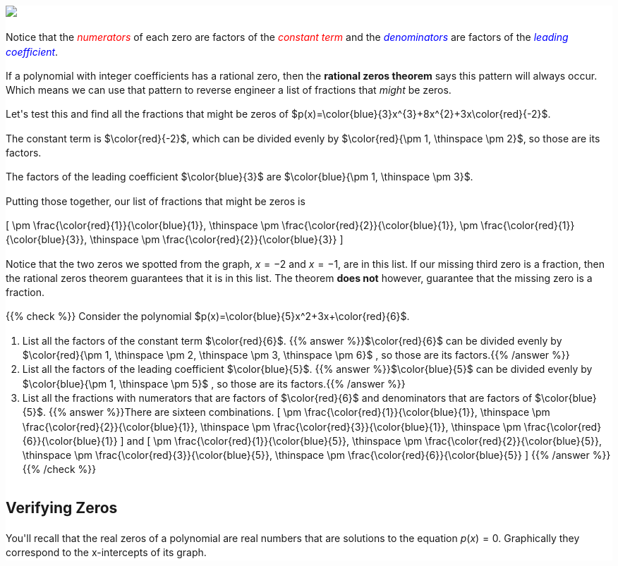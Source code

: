 ![](/img/chapter-5/rational_zeros_table.svg#center)

Notice that the *<font color="red">numerators</font>* of each zero are factors of the *<font color="red">constant term</font>* and the *<font color="blue">denominators</font>* are factors of the *<font color="blue">leading coefficient</font>*.  

If a polynomial with integer coefficients has a rational zero, then the **rational zeros theorem** says this pattern will always occur.  Which means we can use that pattern to reverse engineer a list of fractions that *might* be zeros.  

Let's test this and find all the fractions that might be zeros of $p(x)=\color{blue}{3}x^{3}+8x^{2}+3x\color{red}{-2}$.

The constant term is $\color{red}{-2}$, which can be divided evenly by $\color{red}{\pm 1, \thinspace \pm 2}$, so those are its factors.

The factors of the leading coefficient $\color{blue}{3}$ are $\color{blue}{\pm 1, \thinspace \pm 3}$.

Putting those together, our list of fractions that might be zeros is 

\[ \pm \frac{\color{red}{1}}{\color{blue}{1}}, \thinspace  \pm \frac{\color{red}{2}}{\color{blue}{1}},  \pm \frac{\color{red}{1}}{\color{blue}{3}}, \thinspace  \pm \frac{\color{red}{2}}{\color{blue}{3}} \]

Notice that the two zeros we spotted from the graph, $x=-2$ and $x=-1$, are in this list.  If our missing third zero is a fraction, then the rational zeros theorem guarantees that it is in this list.  The theorem **does not** however, guarantee that the missing zero is a fraction.

{{% check %}}
Consider the polynomial $p(x)=\color{blue}{5}x^2+3x+\color{red}{6}$.

1. List all the factors of the constant term $\color{red}{6}$. {{% answer %}}$\color{red}{6}$ can be divided evenly by $\color{red}{\pm 1, \thinspace \pm 2, \thinspace \pm 3, \thinspace \pm 6}$ , so those are its factors.{{% /answer %}}
1. List all the factors of the leading coefficient $\color{blue}{5}$. {{% answer %}}$\color{blue}{5}$ can be divided evenly by $\color{blue}{\pm 1, \thinspace \pm 5}$ , so those are its factors.{{% /answer %}}
1. List all the fractions with numerators that are factors of $\color{red}{6}$ and denominators that are factors of $\color{blue}{5}$. {{% answer %}}There are sixteen combinations.
\[ \pm \frac{\color{red}{1}}{\color{blue}{1}}, \thinspace  \pm \frac{\color{red}{2}}{\color{blue}{1}}, \thinspace \pm \frac{\color{red}{3}}{\color{blue}{1}}, \thinspace \pm \frac{\color{red}{6}}{\color{blue}{1}} \]
and
\[ \pm \frac{\color{red}{1}}{\color{blue}{5}}, \thinspace  \pm \frac{\color{red}{2}}{\color{blue}{5}}, \thinspace \pm \frac{\color{red}{3}}{\color{blue}{5}}, \thinspace \pm \frac{\color{red}{6}}{\color{blue}{5}} \]
{{% /answer %}}
{{% /check %}}


## Verifying Zeros

You'll recall that the real zeros of a polynomial are real numbers that are solutions to the equation $p(x)=0$.  Graphically they correspond to the x-intercepts of its graph.
